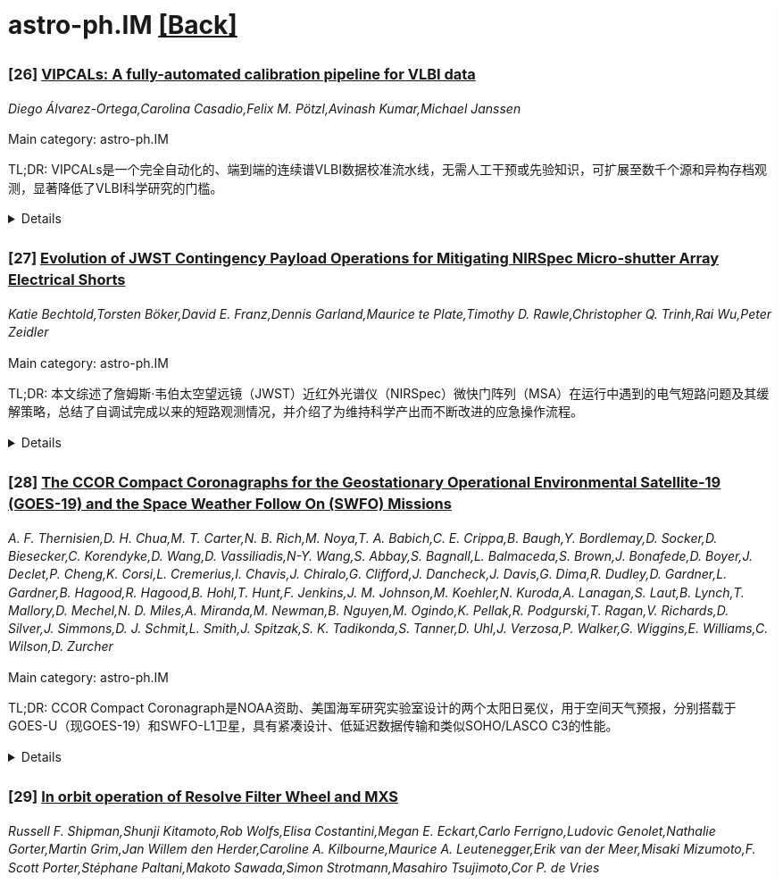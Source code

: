 
<div id='astro-ph.IM'></div>

# astro-ph.IM [[Back]](#toc)

### [26] [VIPCALs: A fully-automated calibration pipeline for VLBI data](https://arxiv.org/abs/2508.13282)
*Diego Álvarez-Ortega,Carolina Casadio,Felix M. Pötzl,Avinash Kumar,Michael Janssen*

Main category: astro-ph.IM

TL;DR: VIPCALs是一个完全自动化的、端到端的连续谱VLBI数据校准流水线，无需人工干预或先验知识，可扩展至数千个源和异构存档观测，显著降低了VLBI科学研究的门槛。


<details><summary>Details</summary></details>


### [27] [Evolution of JWST Contingency Payload Operations for Mitigating NIRSpec Micro-shutter Array Electrical Shorts](https://arxiv.org/abs/2508.13351)
*Katie Bechtold,Torsten Böker,David E. Franz,Dennis Garland,Maurice te Plate,Timothy D. Rawle,Christopher Q. Trinh,Rai Wu,Peter Zeidler*

Main category: astro-ph.IM

TL;DR: 本文综述了詹姆斯·韦伯太空望远镜（JWST）近红外光谱仪（NIRSpec）微快门阵列（MSA）在运行中遇到的电气短路问题及其缓解策略，总结了自调试完成以来的短路观测情况，并介绍了为维持科学产出而不断改进的应急操作流程。


<details><summary>Details</summary></details>


### [28] [The CCOR Compact Coronagraphs for the Geostationary Operational Environmental Satellite-19 (GOES-19) and the Space Weather Follow On (SWFO) Missions](https://arxiv.org/abs/2508.13467)
*A. F. Thernisien,D. H. Chua,M. T. Carter,N. B. Rich,M. Noya,T. A. Babich,C. E. Crippa,B. Baugh,Y. Bordlemay,D. Socker,D. Biesecker,C. Korendyke,D. Wang,D. Vassiliadis,N-Y. Wang,S. Abbay,S. Bagnall,L. Balmaceda,S. Brown,J. Bonafede,D. Boyer,J. Declet,P. Cheng,K. Corsi,L. Cremerius,I. Chavis,J. Chiralo,G. Clifford,J. Dancheck,J. Davis,G. Dima,R. Dudley,D. Gardner,L. Gardner,B. Hagood,R. Hagood,B. Hohl,T. Hunt,F. Jenkins,J. M. Johnson,M. Koehler,N. Kuroda,A. Lanagan,S. Laut,B. Lynch,T. Mallory,D. Mechel,N. D. Miles,A. Miranda,M. Newman,B. Nguyen,M. Ogindo,K. Pellak,R. Podgurski,T. Ragan,V. Richards,D. Silver,J. Simmons,D. J. Schmit,L. Smith,J. Spitzak,S. K. Tadikonda,S. Tanner,D. Uhl,J. Verzosa,P. Walker,G. Wiggins,E. Williams,C. Wilson,D. Zurcher*

Main category: astro-ph.IM

TL;DR: CCOR Compact Coronagraph是NOAA资助、美国海军研究实验室设计的两个太阳日冕仪，用于空间天气预报，分别搭载于GOES-U（现GOES-19）和SWFO-L1卫星，具有紧凑设计、低延迟数据传输和类似SOHO/LASCO C3的性能。


<details><summary>Details</summary></details>


### [29] [In orbit operation of Resolve Filter Wheel and MXS](https://arxiv.org/abs/2508.13600)
*Russell F. Shipman,Shunji Kitamoto,Rob Wolfs,Elisa Costantini,Megan E. Eckart,Carlo Ferrigno,Ludovic Genolet,Nathalie Gorter,Martin Grim,Jan Willem den Herder,Caroline A. Kilbourne,Maurice A. Leutenegger,Erik van der Meer,Misaki Mizumoto,F. Scott Porter,Stéphane Paltani,Makoto Sawada,Simon Strotmann,Masahiro Tsujimoto,Cor P. de Vries*
